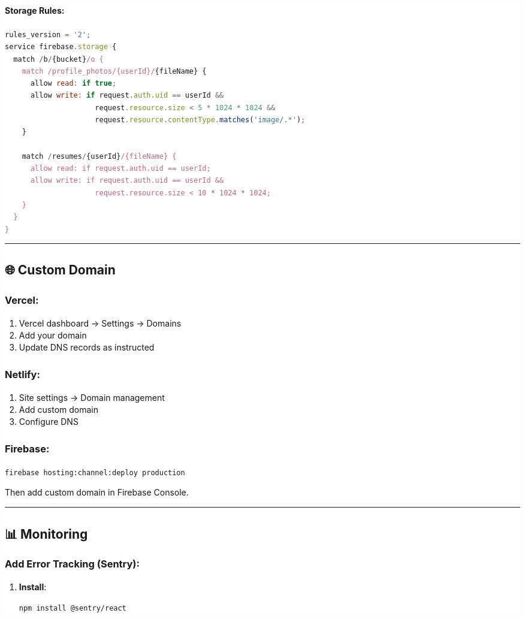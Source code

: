 #### Storage Rules:
```javascript
rules_version = '2';
service firebase.storage {
  match /b/{bucket}/o {
    match /profile_photos/{userId}/{fileName} {
      allow read: if true;
      allow write: if request.auth.uid == userId &&
                     request.resource.size < 5 * 1024 * 1024 &&
                     request.resource.contentType.matches('image/.*');
    }
    
    match /resumes/{userId}/{fileName} {
      allow read: if request.auth.uid == userId;
      allow write: if request.auth.uid == userId &&
                     request.resource.size < 10 * 1024 * 1024;
    }
  }
}
```

---

## 🌐 Custom Domain

### Vercel:
1. Vercel dashboard → Settings → Domains
2. Add your domain
3. Update DNS records as instructed

### Netlify:
1. Site settings → Domain management
2. Add custom domain
3. Configure DNS

### Firebase:
```bash
firebase hosting:channel:deploy production
```
Then add custom domain in Firebase Console.

---

## 📊 Monitoring

### Add Error Tracking (Sentry):

1. **Install**:
   ```bash
   npm install @sentry/react
   ```
